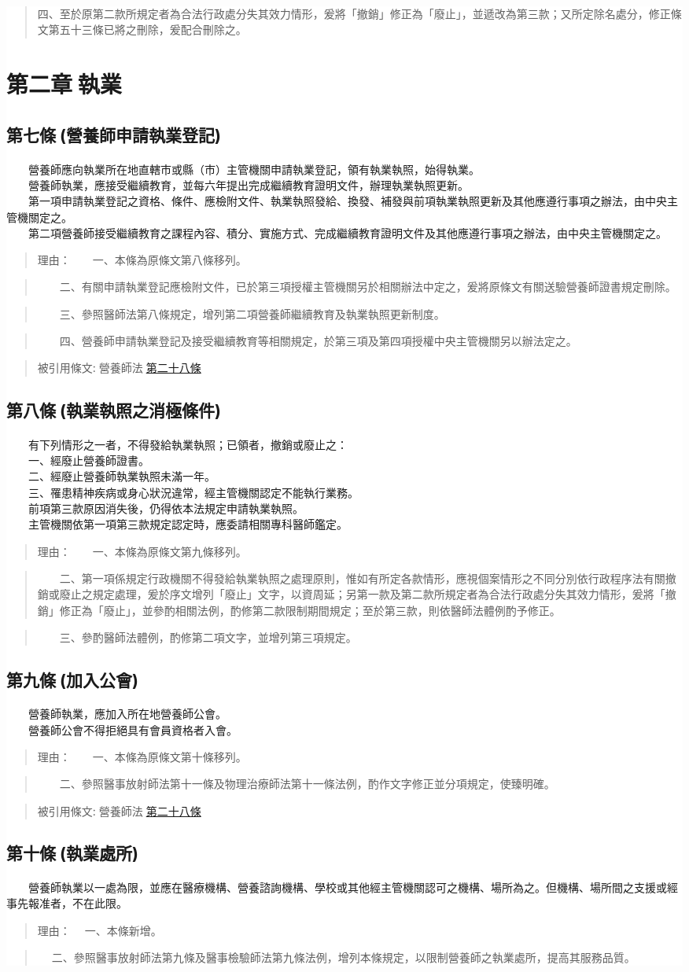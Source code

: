 >   四、至於原第二款所規定者為合法行政處分失其效力情形，爰將「撤銷」修正為「廢止」，並遞改為第三款；又所定除名處分，修正條文第五十三條已將之刪除，爰配合刪除之。



第二章  執業
============
第七條 (營養師申請執業登記)
---------------------------
　　營養師應向執業所在地直轄市或縣（市）主管機關申請執業登記，領有執業執照，始得執業。  
　　營養師執業，應接受繼續教育，並每六年提出完成繼續教育證明文件，辦理執業執照更新。  
　　第一項申請執業登記之資格、條件、應檢附文件、執業執照發給、換發、補發與前項執業執照更新及其他應遵行事項之辦法，由中央主管機關定之。  
　　第二項營養師接受繼續教育之課程內容、積分、實施方式、完成繼續教育證明文件及其他應遵行事項之辦法，由中央主管機關定之。  
> 理由：　　一、本條為原條文第八條移列。

> 　　二、有關申請執業登記應檢附文件，已於第三項授權主管機關另於相關辦法中定之，爰將原條文有關送驗營養師證書規定刪除。

> 　　三、參照醫師法第八條規定，增列第二項營養師繼續教育及執業執照更新制度。

> 　　四、營養師申請執業登記及接受繼續教育等相關規定，於第三項及第四項授權中央主管機關另以辦法定之。

> 被引用條文: 營養師法 [第二十八條](../../衛生社福/食品衛生/營養師法.md#第二十八條-罰則)



第八條 (執業執照之消極條件)
---------------------------
　　有下列情形之一者，不得發給執業執照；已領者，撤銷或廢止之：  
　　一、經廢止營養師證書。  
　　二、經廢止營養師執業執照未滿一年。  
　　三、罹患精神疾病或身心狀況違常，經主管機關認定不能執行業務。  
　　前項第三款原因消失後，仍得依本法規定申請執業執照。  
　　主管機關依第一項第三款規定認定時，應委請相關專科醫師鑑定。  
> 理由：　　一、本條為原條文第九條移列。

> 　　二、第一項係規定行政機關不得發給執業執照之處理原則，惟如有所定各款情形，應視個案情形之不同分別依行政程序法有關撤銷或廢止之規定處理，爰於序文增列「廢止」文字，以資周延；另第一款及第二款所規定者為合法行政處分失其效力情形，爰將「撤銷」修正為「廢止」，並參酌相關法例，酌修第二款限制期間規定；至於第三款，則依醫師法體例酌予修正。

> 　　三、參酌醫師法體例，酌修第二項文字，並增列第三項規定。



第九條 (加入公會)
-----------------
　　營養師執業，應加入所在地營養師公會。  
　　營養師公會不得拒絕具有會員資格者入會。  
> 理由：　　一、本條為原條文第十條移列。

> 　　二、參照醫事放射師法第十一條及物理治療師法第十一條法例，酌作文字修正並分項規定，使臻明確。

> 被引用條文: 營養師法 [第二十八條](../../衛生社福/食品衛生/營養師法.md#第二十八條-罰則)



第十條 (執業處所)
-----------------
　　營養師執業以一處為限，並應在醫療機構、營養諮詢機構、學校或其他經主管機關認可之機構、場所為之。但機構、場所間之支援或經事先報准者，不在此限。  
> 理由：　  一、本條新增。

> 　  二、參照醫事放射師法第九條及醫事檢驗師法第九條法例，增列本條規定，以限制營養師之執業處所，提高其服務品質。
